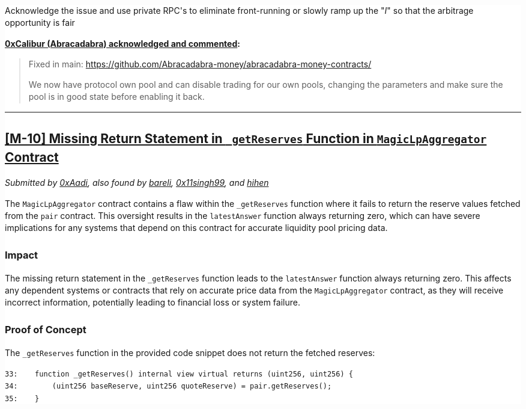 Acknowledge the issue and use private RPC's to eliminate front-running or slowly ramp up the "*I*" so that the arbitrage opportunity is fair

**[0xCalibur (Abracadabra) acknowledged and commented](https://github.com/code-423n4/2024-03-abracadabra-money-findings/issues/171#issuecomment-2002305625):**
 > Fixed in main:
> https://github.com/Abracadabra-money/abracadabra-money-contracts/
> 
> We now have protocol own pool and can disable trading for our own pools, changing the parameters and make sure the pool is in good state before enabling it back.

***

## [[M-10] Missing Return Statement in `_getReserves` Function in `MagicLpAggregator` Contract](https://github.com/code-423n4/2024-03-abracadabra-money-findings/issues/146)
*Submitted by [0xAadi](https://github.com/code-423n4/2024-03-abracadabra-money-findings/issues/146), also found by [bareli](https://github.com/code-423n4/2024-03-abracadabra-money-findings/issues/219), [0x11singh99](https://github.com/code-423n4/2024-03-abracadabra-money-findings/issues/167), and [hihen](https://github.com/code-423n4/2024-03-abracadabra-money-findings/issues/55)*

The `MagicLpAggregator` contract contains a flaw within the `_getReserves` function where it fails to return the reserve values fetched from the `pair` contract. This oversight results in the `latestAnswer` function always returning zero, which can have severe implications for any systems that depend on this contract for accurate liquidity pool pricing data.

### Impact

The missing return statement in the `_getReserves` function leads to the `latestAnswer` function always returning zero. This affects any dependent systems or contracts that rely on accurate price data from the `MagicLpAggregator` contract, as they will receive incorrect information, potentially leading to financial loss or system failure.

### Proof of Concept

The `_getReserves` function in the provided code snippet does not return the fetched reserves:

```solidity
33:    function _getReserves() internal view virtual returns (uint256, uint256) {
34:        (uint256 baseReserve, uint256 quoteReserve) = pair.getReserves();
35:    }
```

